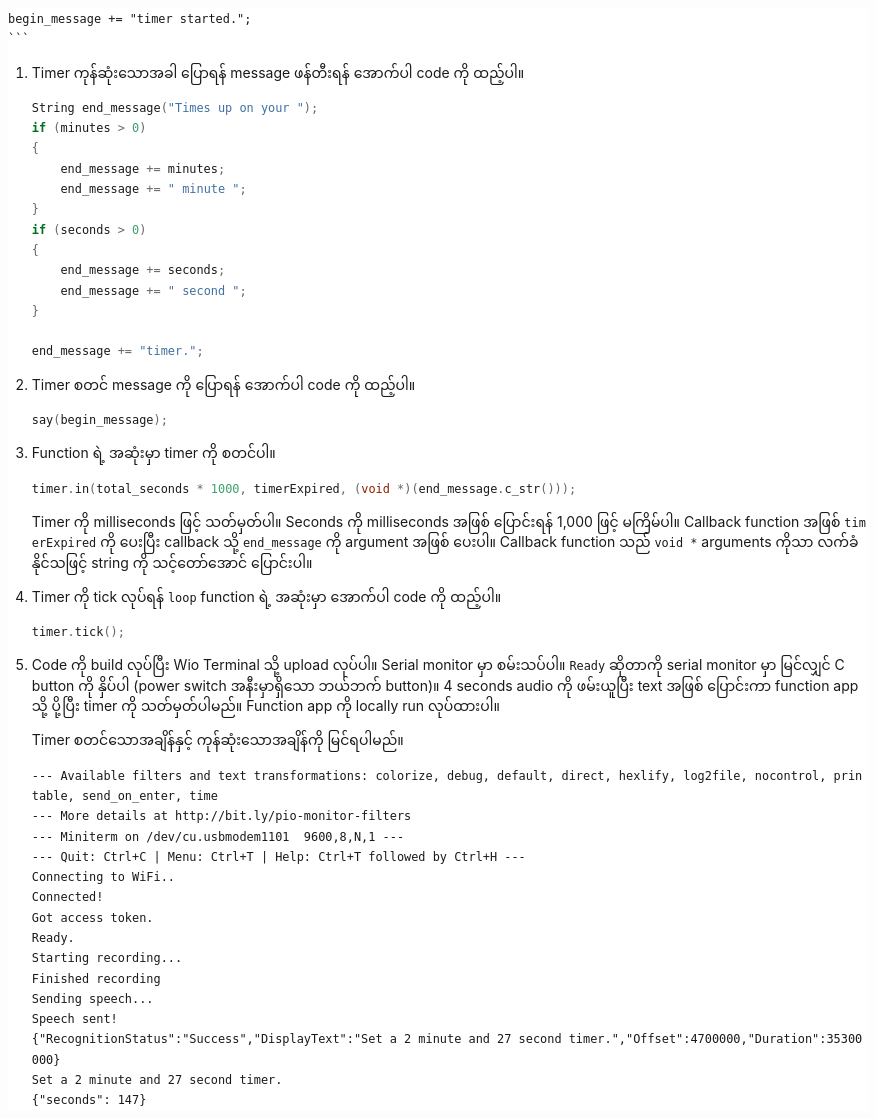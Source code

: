     begin_message += "timer started.";
    ```

1. Timer ကုန်ဆုံးသောအခါ ပြောရန် message ဖန်တီးရန် အောက်ပါ code ကို ထည့်ပါ။

    ```cpp
    String end_message("Times up on your ");
    if (minutes > 0)
    {
        end_message += minutes;
        end_message += " minute ";
    }
    if (seconds > 0)
    {
        end_message += seconds;
        end_message += " second ";
    }

    end_message += "timer.";
    ```

1. Timer စတင် message ကို ပြောရန် အောက်ပါ code ကို ထည့်ပါ။

    ```cpp
    say(begin_message);
    ```

1. Function ရဲ့ အဆုံးမှာ timer ကို စတင်ပါ။

    ```cpp
    timer.in(total_seconds * 1000, timerExpired, (void *)(end_message.c_str()));
    ```

    Timer ကို milliseconds ဖြင့် သတ်မှတ်ပါ။ Seconds ကို milliseconds အဖြစ် ပြောင်းရန် 1,000 ဖြင့် မကြိမ်ပါ။ Callback function အဖြစ် `timerExpired` ကို ပေးပြီး callback သို့ `end_message` ကို argument အဖြစ် ပေးပါ။ Callback function သည် `void *` arguments ကိုသာ လက်ခံနိုင်သဖြင့် string ကို သင့်တော်အောင် ပြောင်းပါ။

1. Timer ကို tick လုပ်ရန် `loop` function ရဲ့ အဆုံးမှာ အောက်ပါ code ကို ထည့်ပါ။

    ```cpp
    timer.tick();
    ```

1. Code ကို build လုပ်ပြီး Wio Terminal သို့ upload လုပ်ပါ။ Serial monitor မှာ စမ်းသပ်ပါ။ `Ready` ဆိုတာကို serial monitor မှာ မြင်လျှင် C button ကို နှိပ်ပါ (power switch အနီးမှာရှိသော ဘယ်ဘက် button)။ 4 seconds audio ကို ဖမ်းယူပြီး text အဖြစ် ပြောင်းကာ function app သို့ ပို့ပြီး timer ကို သတ်မှတ်ပါမည်။ Function app ကို locally run လုပ်ထားပါ။

    Timer စတင်သောအချိန်နှင့် ကုန်ဆုံးသောအချိန်ကို မြင်ရပါမည်။

    ```output
    --- Available filters and text transformations: colorize, debug, default, direct, hexlify, log2file, nocontrol, printable, send_on_enter, time
    --- More details at http://bit.ly/pio-monitor-filters
    --- Miniterm on /dev/cu.usbmodem1101  9600,8,N,1 ---
    --- Quit: Ctrl+C | Menu: Ctrl+T | Help: Ctrl+T followed by Ctrl+H ---
    Connecting to WiFi..
    Connected!
    Got access token.
    Ready.
    Starting recording...
    Finished recording
    Sending speech...
    Speech sent!
    {"RecognitionStatus":"Success","DisplayText":"Set a 2 minute and 27 second timer.","Offset":4700000,"Duration":35300000}
    Set a 2 minute and 27 second timer.
    {"seconds": 147}
